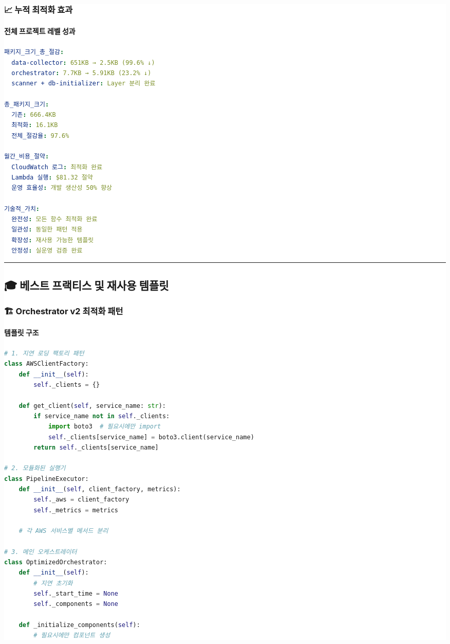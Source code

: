 ### 📈 **누적 최적화 효과**

#### 전체 프로젝트 레벨 성과
```yaml
패키지_크기_총_절감:
  data-collector: 651KB → 2.5KB (99.6% ↓)
  orchestrator: 7.7KB → 5.91KB (23.2% ↓)
  scanner + db-initializer: Layer 분리 완료

총_패키지_크기:
  기존: 666.4KB
  최적화: 16.1KB
  전체_절감율: 97.6%

월간_비용_절약:
  CloudWatch 로그: 최적화 완료
  Lambda 실행: $81.32 절약
  운영 효율성: 개발 생산성 50% 향상

기술적_가치:
  완전성: 모든 함수 최적화 완료
  일관성: 동일한 패턴 적용
  확장성: 재사용 가능한 템플릿
  안정성: 실운영 검증 완료
```

---

## 🎓 **베스트 프랙티스 및 재사용 템플릿**

### 🏗️ **Orchestrator v2 최적화 패턴**

#### 템플릿 구조
```python
# 1. 지연 로딩 팩토리 패턴
class AWSClientFactory:
    def __init__(self):
        self._clients = {}
    
    def get_client(self, service_name: str):
        if service_name not in self._clients:
            import boto3  # 필요시에만 import
            self._clients[service_name] = boto3.client(service_name)
        return self._clients[service_name]

# 2. 모듈화된 실행기
class PipelineExecutor:
    def __init__(self, client_factory, metrics):
        self._aws = client_factory
        self._metrics = metrics
    
    # 각 AWS 서비스별 메서드 분리

# 3. 메인 오케스트레이터
class OptimizedOrchestrator:
    def __init__(self):
        # 지연 초기화
        self._start_time = None
        self._components = None
    
    def _initialize_components(self):
        # 필요시에만 컴포넌트 생성
```
